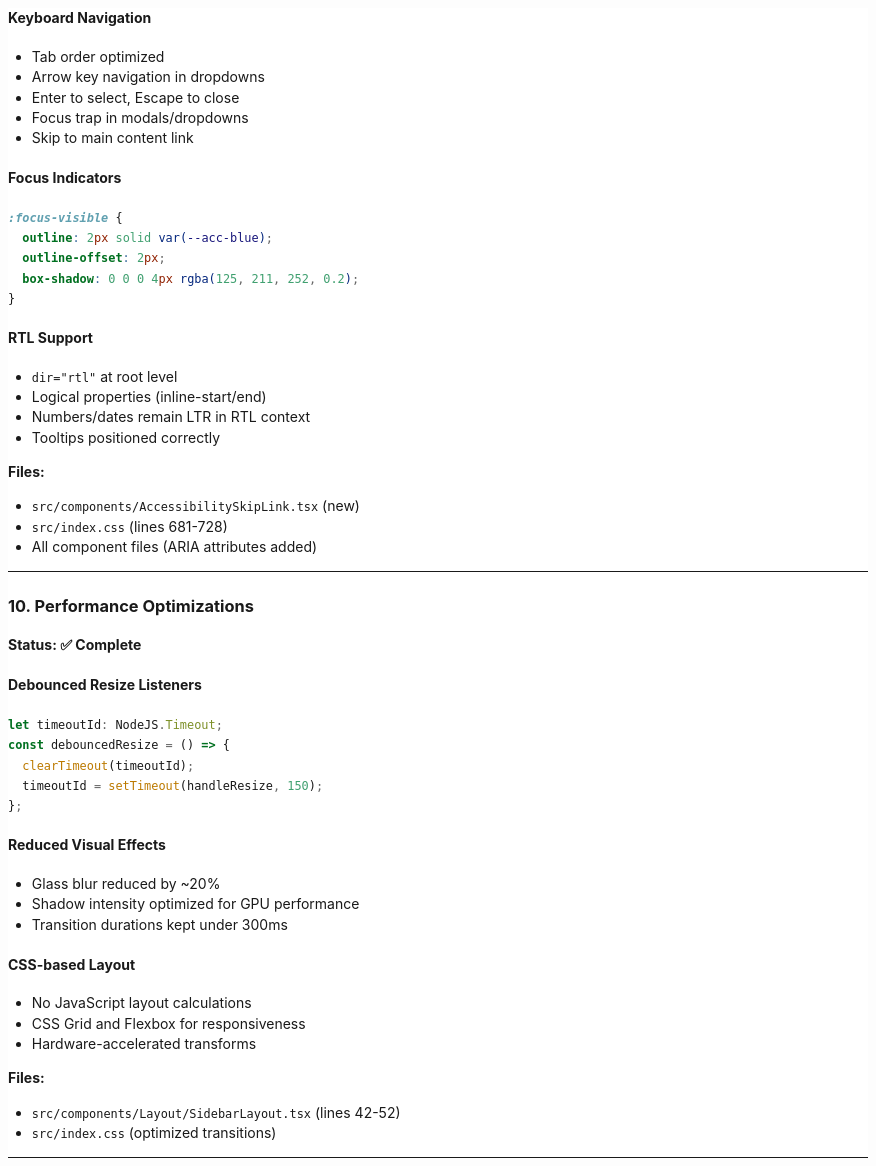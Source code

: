 #### Keyboard Navigation
- Tab order optimized
- Arrow key navigation in dropdowns
- Enter to select, Escape to close
- Focus trap in modals/dropdowns
- Skip to main content link

#### Focus Indicators
```css
:focus-visible {
  outline: 2px solid var(--acc-blue);
  outline-offset: 2px;
  box-shadow: 0 0 0 4px rgba(125, 211, 252, 0.2);
}
```

#### RTL Support
- `dir="rtl"` at root level
- Logical properties (inline-start/end)
- Numbers/dates remain LTR in RTL context
- Tooltips positioned correctly

**Files:**
- `src/components/AccessibilitySkipLink.tsx` (new)
- `src/index.css` (lines 681-728)
- All component files (ARIA attributes added)

---

### 10. Performance Optimizations
**Status: ✅ Complete**

#### Debounced Resize Listeners
```typescript
let timeoutId: NodeJS.Timeout;
const debouncedResize = () => {
  clearTimeout(timeoutId);
  timeoutId = setTimeout(handleResize, 150);
};
```

#### Reduced Visual Effects
- Glass blur reduced by ~20%
- Shadow intensity optimized for GPU performance
- Transition durations kept under 300ms

#### CSS-based Layout
- No JavaScript layout calculations
- CSS Grid and Flexbox for responsiveness
- Hardware-accelerated transforms

**Files:**
- `src/components/Layout/SidebarLayout.tsx` (lines 42-52)
- `src/index.css` (optimized transitions)

---